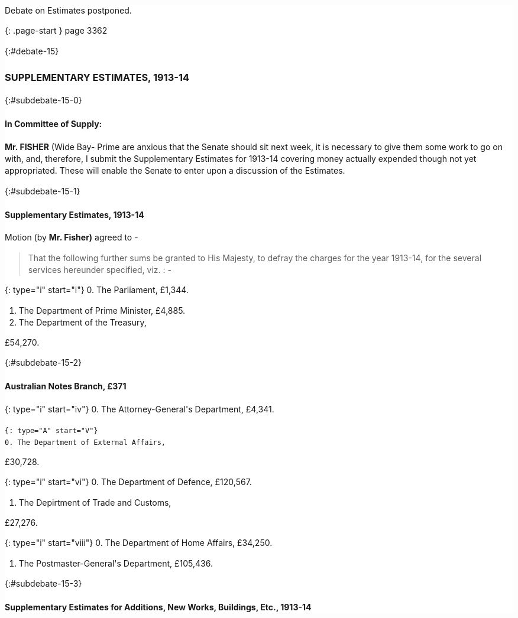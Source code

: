 Debate on Estimates postponed. 

{: .page-start }
page 3362

{:#debate-15}
### SUPPLEMENTARY ESTIMATES, 1913-14

{:#subdebate-15-0}
#### In Committee of Supply:


 **Mr. FISHER** (Wide Bay- Prime are anxious that the Senate should sit next week, it is necessary to give them some work to go on with, and, therefore, I submit the Supplementary Estimates for 1913-14 covering money actually expended though not yet appropriated. These will enable the Senate to enter upon a discussion of the Estimates. 

{:#subdebate-15-1}
#### Supplementary Estimates, 1913-14

Motion (by  **Mr. Fisher)**  agreed to - 

  >That the following further sums be granted to  His  Majesty, to defray the charges for the year 1913-14, for the several services hereunder specified, viz. :  - 

{: type="i" start="i"}
0. The Parliament, £1,344. 
1. The Department of Prime Minister, £4,885. 
2. The Department of the Treasury, 

£54,270. 

{:#subdebate-15-2}
#### Australian Notes Branch, £371

{: type="i" start="iv"}
0. The Attorney-General's Department, £4,341. 

    {: type="A" start="V"}
    0. The Department of External Affairs, 


£30,728. 

{: type="i" start="vi"}
0. The Department of Defence, £120,567. 
1. The Depirtment of Trade and Customs, 

£27,276. 

{: type="i" start="viii"}
0. The Department of Home Affairs, £34,250. 
1. The Postmaster-General's Department, £105,436. 

{:#subdebate-15-3}
#### Supplementary Estimates for Additions, New Works, Buildings, Etc., 1913-14
